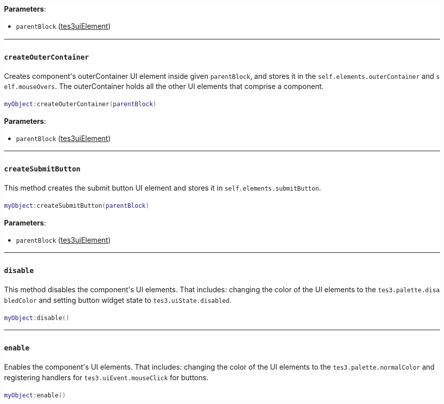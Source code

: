 **Parameters**:

* `parentBlock` ([tes3uiElement](../types/tes3uiElement.md))

***

### `createOuterContainer`
<div class="search_terms" style="display: none">createoutercontainer, outercontainer</div>

Creates component's outerContainer UI element inside given `parentBlock`, and stores it in the `self.elements.outerContainer` and `self.mouseOvers`. The outerContainer holds all the other UI elements that comprise a component.

```lua
myObject:createOuterContainer(parentBlock)
```

**Parameters**:

* `parentBlock` ([tes3uiElement](../types/tes3uiElement.md))

***

### `createSubmitButton`
<div class="search_terms" style="display: none">createsubmitbutton, submitbutton</div>

This method creates the submit button UI element and stores it in `self.elements.submitButton`.

```lua
myObject:createSubmitButton(parentBlock)
```

**Parameters**:

* `parentBlock` ([tes3uiElement](../types/tes3uiElement.md))

***

### `disable`
<div class="search_terms" style="display: none">disable</div>

This method disables the component's UI elements. That includes: changing the color of the UI elements to the `tes3.palette.disabledColor` and setting button widget state to `tes3.uiState.disabled`.

```lua
myObject:disable()
```

***

### `enable`
<div class="search_terms" style="display: none">enable</div>

Enables the component's UI elements. That includes: changing the color of the UI elements to the `tes3.palette.normalColor` and registering handlers for `tes3.uiEvent.mouseClick` for buttons.

```lua
myObject:enable()
```
